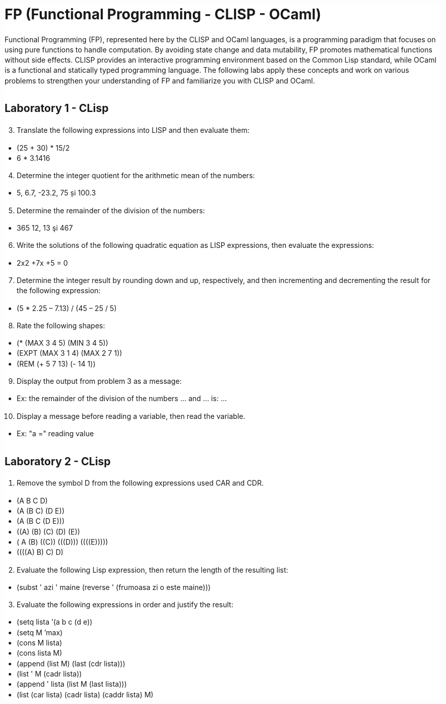 # FP (Functional Programming - CLISP - OCaml)
Functional Programming (FP), represented here by the CLISP and OCaml languages, is a programming paradigm that focuses on using pure functions to handle computation. By avoiding state change and data mutability, FP promotes mathematical functions without side effects. CLISP provides an interactive programming environment based on the Common Lisp standard, while OCaml is a functional and statically typed programming language. The following labs apply these concepts and work on various problems to strengthen your understanding of FP and familiarize you with CLISP and OCaml.

## Laboratory 1 - CLisp

3. Translate the following expressions into LISP and then evaluate them:
- (25 + 30) * 15/2
- 6 * 3.1416

4. Determine the integer quotient for the arithmetic mean of the numbers:
- 5, 6.7, -23.2, 75 și 100.3

5. Determine the remainder of the division of the numbers:
- 365 12, 13 şi 467

6. Write the solutions of the following quadratic equation as LISP expressions, then evaluate the expressions:
- 2x2 +7x +5 = 0

7. Determine the integer result by rounding down and up, respectively, and then incrementing and decrementing the result for the following expression:
- (5 * 2.25 – 7.13) / (45 – 25 / 5)

8. Rate the following shapes:
- (* (MAX 3 4 5) (MIN 3 4 5))
- (EXPT (MAX 3 1 4) (MAX 2 7 1))
- (REM (+ 5 7 13) (- 14 1))

9. Display the output from problem 3 as a message:
- Ex: the remainder of the division of the numbers ... and ... is: ...

10. Display a message before reading a variable, then read the variable.
- Ex: "a =" reading value

## Laboratory 2 - CLisp

1. Remove the symbol D from the following expressions used CAR and CDR.
- (A B C D)
- (A (B C) (D E))
- (A (B C (D E)))
- ((A) (B) (C) (D) (E))
- ( A (B) ((C)) (((D))) ((((E)))))
- ((((A) B) C) D)

2. Evaluate the following Lisp expression, then return the length of the resulting list:
- (subst ' azi ' maine (reverse ' (frumoasa zi o este maine)))

3. Evaluate the following expressions in order and justify the result:
- (setq lista ’(a b c (d e))
- (setq M ’max)
- (cons M lista)
- (cons lista M)
- (append (list M) (last (cdr lista)))
- (list ' M (cadr lista))
- (append ' lista (list M (last lista)))
- (list (car lista) (cadr lista) (caddr lista) M)
